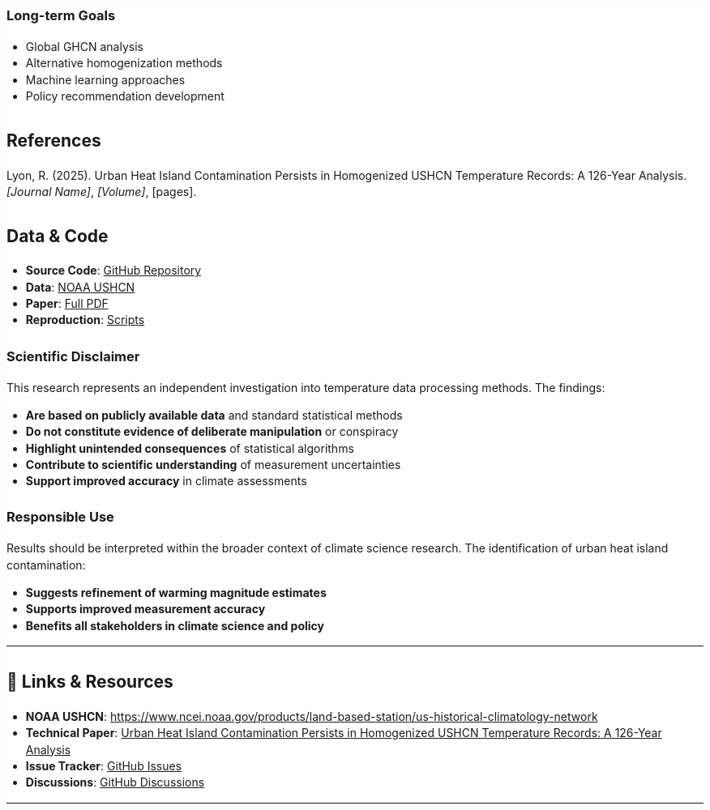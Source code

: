### Long-term Goals

- Global GHCN analysis
- Alternative homogenization methods
- Machine learning approaches
- Policy recommendation development

## References

Lyon, R. (2025). Urban Heat Island Contamination Persists in Homogenized USHCN Temperature Records: A 126-Year Analysis. _[Journal Name]_, _[Volume]_, [pages].

## Data & Code

- **Source Code**: [GitHub Repository](https://github.com/rjl-climate/ushcn-heatisland)
- **Data**: [NOAA USHCN](https://www.ncei.noaa.gov/products/land-based-station/us-historical-climatology-network)
- **Paper**: [Full PDF](paper.pdf)
- **Reproduction**: [Scripts](https://github.com/rjl-climate/ushcn-heatisland/tree/main/analysis)

### Scientific Disclaimer

This research represents an independent investigation into temperature data processing methods. The findings:

- **Are based on publicly available data** and standard statistical methods
- **Do not constitute evidence of deliberate manipulation** or conspiracy
- **Highlight unintended consequences** of statistical algorithms
- **Contribute to scientific understanding** of measurement uncertainties
- **Support improved accuracy** in climate assessments

### Responsible Use

Results should be interpreted within the broader context of climate science research. The identification of urban heat island contamination:

- **Suggests refinement of warming magnitude estimates**
- **Supports improved measurement accuracy**
- **Benefits all stakeholders in climate science and policy**

---

## 🔗 Links & Resources

- **NOAA USHCN**: https://www.ncei.noaa.gov/products/land-based-station/us-historical-climatology-network
- **Technical Paper**: [Urban Heat Island Contamination Persists in Homogenized USHCN Temperature Records: A 126-Year Analysis](analysis/technical_paper/main.pdf)
- **Issue Tracker**: [GitHub Issues](https://github.com/rjl-climate/ushcn-heatisland/issues)
- **Discussions**: [GitHub Discussions](https://github.com/rjl-climate/ushcn-heatisland/discussions)

---